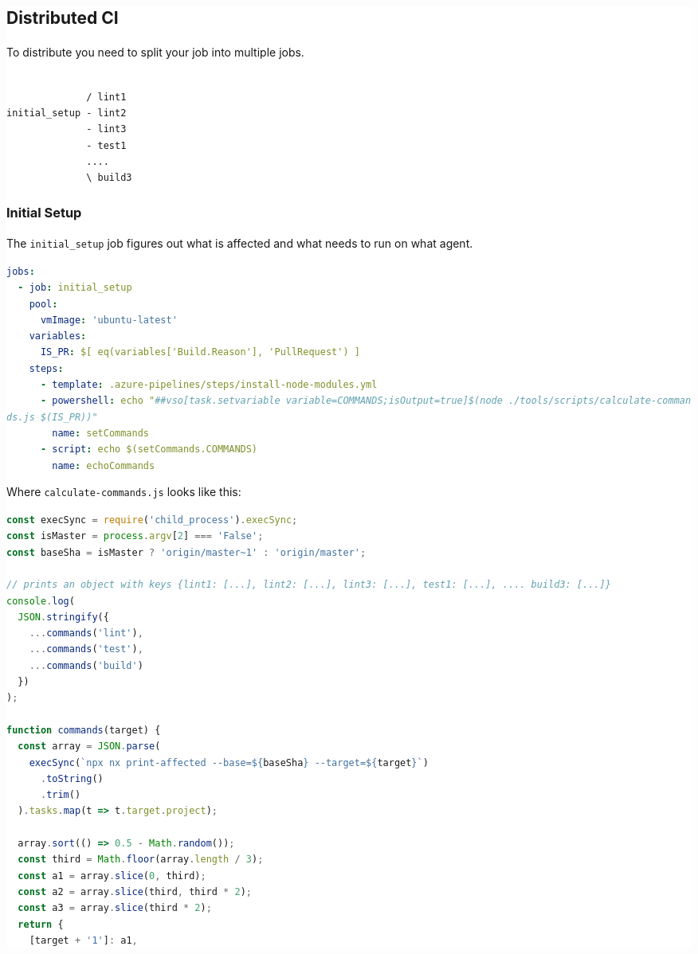 ## Distributed CI

To distribute you need to split your job into multiple jobs.

```

              / lint1
initial_setup - lint2
              - lint3
              - test1
              ....
              \ build3

```

### Initial Setup

The `initial_setup` job figures out what is affected and what needs to run on what agent.

```yaml
jobs:
  - job: initial_setup
    pool:
      vmImage: 'ubuntu-latest'
    variables:
      IS_PR: $[ eq(variables['Build.Reason'], 'PullRequest') ]
    steps:
      - template: .azure-pipelines/steps/install-node-modules.yml
      - powershell: echo "##vso[task.setvariable variable=COMMANDS;isOutput=true]$(node ./tools/scripts/calculate-commands.js $(IS_PR))"
        name: setCommands
      - script: echo $(setCommands.COMMANDS)
        name: echoCommands
```

Where `calculate-commands.js` looks like this:

```javascript
const execSync = require('child_process').execSync;
const isMaster = process.argv[2] === 'False';
const baseSha = isMaster ? 'origin/master~1' : 'origin/master';

// prints an object with keys {lint1: [...], lint2: [...], lint3: [...], test1: [...], .... build3: [...]}
console.log(
  JSON.stringify({
    ...commands('lint'),
    ...commands('test'),
    ...commands('build')
  })
);

function commands(target) {
  const array = JSON.parse(
    execSync(`npx nx print-affected --base=${baseSha} --target=${target}`)
      .toString()
      .trim()
  ).tasks.map(t => t.target.project);

  array.sort(() => 0.5 - Math.random());
  const third = Math.floor(array.length / 3);
  const a1 = array.slice(0, third);
  const a2 = array.slice(third, third * 2);
  const a3 = array.slice(third * 2);
  return {
    [target + '1']: a1,
```